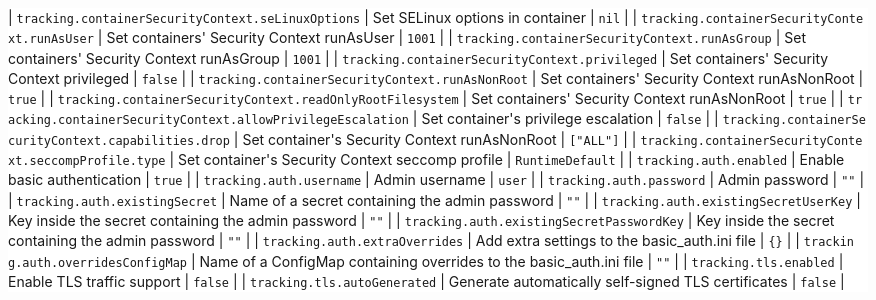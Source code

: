 | `tracking.containerSecurityContext.seLinuxOptions`           | Set SELinux options in container                                                                                                                                                                                             | `nil`            |
| `tracking.containerSecurityContext.runAsUser`                | Set containers' Security Context runAsUser                                                                                                                                                                                   | `1001`           |
| `tracking.containerSecurityContext.runAsGroup`               | Set containers' Security Context runAsGroup                                                                                                                                                                                  | `1001`           |
| `tracking.containerSecurityContext.privileged`               | Set containers' Security Context privileged                                                                                                                                                                                  | `false`          |
| `tracking.containerSecurityContext.runAsNonRoot`             | Set containers' Security Context runAsNonRoot                                                                                                                                                                                | `true`           |
| `tracking.containerSecurityContext.readOnlyRootFilesystem`   | Set containers' Security Context runAsNonRoot                                                                                                                                                                                | `true`           |
| `tracking.containerSecurityContext.allowPrivilegeEscalation` | Set container's privilege escalation                                                                                                                                                                                         | `false`          |
| `tracking.containerSecurityContext.capabilities.drop`        | Set container's Security Context runAsNonRoot                                                                                                                                                                                | `["ALL"]`        |
| `tracking.containerSecurityContext.seccompProfile.type`      | Set container's Security Context seccomp profile                                                                                                                                                                             | `RuntimeDefault` |
| `tracking.auth.enabled`                                      | Enable basic authentication                                                                                                                                                                                                  | `true`           |
| `tracking.auth.username`                                     | Admin username                                                                                                                                                                                                               | `user`           |
| `tracking.auth.password`                                     | Admin password                                                                                                                                                                                                               | `""`             |
| `tracking.auth.existingSecret`                               | Name of a secret containing the admin password                                                                                                                                                                               | `""`             |
| `tracking.auth.existingSecretUserKey`                        | Key inside the secret containing the admin password                                                                                                                                                                          | `""`             |
| `tracking.auth.existingSecretPasswordKey`                    | Key inside the secret containing the admin password                                                                                                                                                                          | `""`             |
| `tracking.auth.extraOverrides`                               | Add extra settings to the basic_auth.ini file                                                                                                                                                                                | `{}`             |
| `tracking.auth.overridesConfigMap`                           | Name of a ConfigMap containing overrides to the basic_auth.ini file                                                                                                                                                          | `""`             |
| `tracking.tls.enabled`                                       | Enable TLS traffic support                                                                                                                                                                                                   | `false`          |
| `tracking.tls.autoGenerated`                                 | Generate automatically self-signed TLS certificates                                                                                                                                                                          | `false`          |